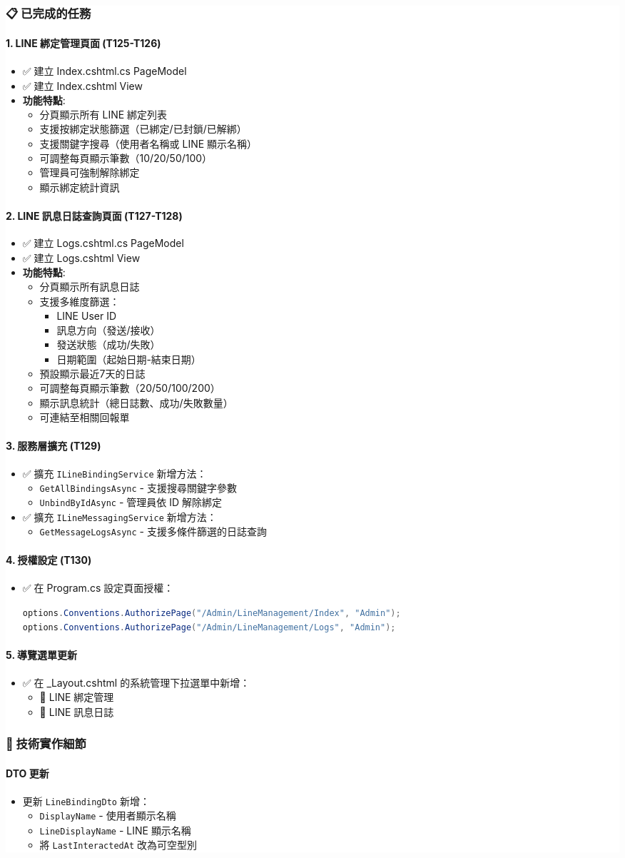 ### 📋 已完成的任務

#### 1. **LINE 綁定管理頁面** (T125-T126)
- ✅ 建立 Index.cshtml.cs PageModel
- ✅ 建立 Index.cshtml View
- **功能特點**:
  - 分頁顯示所有 LINE 綁定列表
  - 支援按綁定狀態篩選（已綁定/已封鎖/已解綁）
  - 支援關鍵字搜尋（使用者名稱或 LINE 顯示名稱）
  - 可調整每頁顯示筆數（10/20/50/100）
  - 管理員可強制解除綁定
  - 顯示綁定統計資訊

#### 2. **LINE 訊息日誌查詢頁面** (T127-T128)
- ✅ 建立 Logs.cshtml.cs PageModel
- ✅ 建立 Logs.cshtml View
- **功能特點**:
  - 分頁顯示所有訊息日誌
  - 支援多維度篩選：
    - LINE User ID
    - 訊息方向（發送/接收）
    - 發送狀態（成功/失敗）
    - 日期範圍（起始日期-結束日期）
  - 預設顯示最近7天的日誌
  - 可調整每頁顯示筆數（20/50/100/200）
  - 顯示訊息統計（總日誌數、成功/失敗數量）
  - 可連結至相關回報單

#### 3. **服務層擴充** (T129)
- ✅ 擴充 `ILineBindingService` 新增方法：
  - `GetAllBindingsAsync` - 支援搜尋關鍵字參數
  - `UnbindByIdAsync` - 管理員依 ID 解除綁定
- ✅ 擴充 `ILineMessagingService` 新增方法：
  - `GetMessageLogsAsync` - 支援多條件篩選的日誌查詢

#### 4. **授權設定** (T130)
- ✅ 在 Program.cs 設定頁面授權：
  ```csharp
  options.Conventions.AuthorizePage("/Admin/LineManagement/Index", "Admin");
  options.Conventions.AuthorizePage("/Admin/LineManagement/Logs", "Admin");
  ```

#### 5. **導覽選單更新**
- ✅ 在 _Layout.cshtml 的系統管理下拉選單中新增：
  - 🔗 LINE 綁定管理
  - 💬 LINE 訊息日誌

### 🔧 技術實作細節

#### DTO 更新
- 更新 `LineBindingDto` 新增：
  - `DisplayName` - 使用者顯示名稱
  - `LineDisplayName` - LINE 顯示名稱
  - 將 `LastInteractedAt` 改為可空型別
